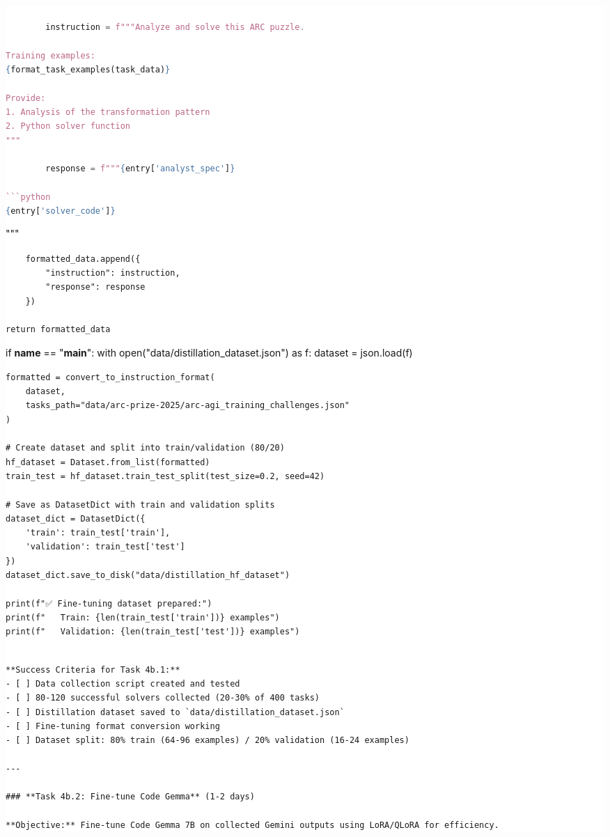 ```python

        instruction = f"""Analyze and solve this ARC puzzle.

Training examples:
{format_task_examples(task_data)}

Provide:
1. Analysis of the transformation pattern
2. Python solver function
"""

        response = f"""{entry['analyst_spec']}

```python
{entry['solver_code']}
```
"""

        formatted_data.append({
            "instruction": instruction,
            "response": response
        })

    return formatted_data

if __name__ == "__main__":
    with open("data/distillation_dataset.json") as f:
        dataset = json.load(f)

    formatted = convert_to_instruction_format(
        dataset,
        tasks_path="data/arc-prize-2025/arc-agi_training_challenges.json"
    )

    # Create dataset and split into train/validation (80/20)
    hf_dataset = Dataset.from_list(formatted)
    train_test = hf_dataset.train_test_split(test_size=0.2, seed=42)

    # Save as DatasetDict with train and validation splits
    dataset_dict = DatasetDict({
        'train': train_test['train'],
        'validation': train_test['test']
    })
    dataset_dict.save_to_disk("data/distillation_hf_dataset")

    print(f"✅ Fine-tuning dataset prepared:")
    print(f"   Train: {len(train_test['train'])} examples")
    print(f"   Validation: {len(train_test['test'])} examples")
```

**Success Criteria for Task 4b.1:**
- [ ] Data collection script created and tested
- [ ] 80-120 successful solvers collected (20-30% of 400 tasks)
- [ ] Distillation dataset saved to `data/distillation_dataset.json`
- [ ] Fine-tuning format conversion working
- [ ] Dataset split: 80% train (64-96 examples) / 20% validation (16-24 examples)

---

### **Task 4b.2: Fine-tune Code Gemma** (1-2 days)

**Objective:** Fine-tune Code Gemma 7B on collected Gemini outputs using LoRA/QLoRA for efficiency.

```